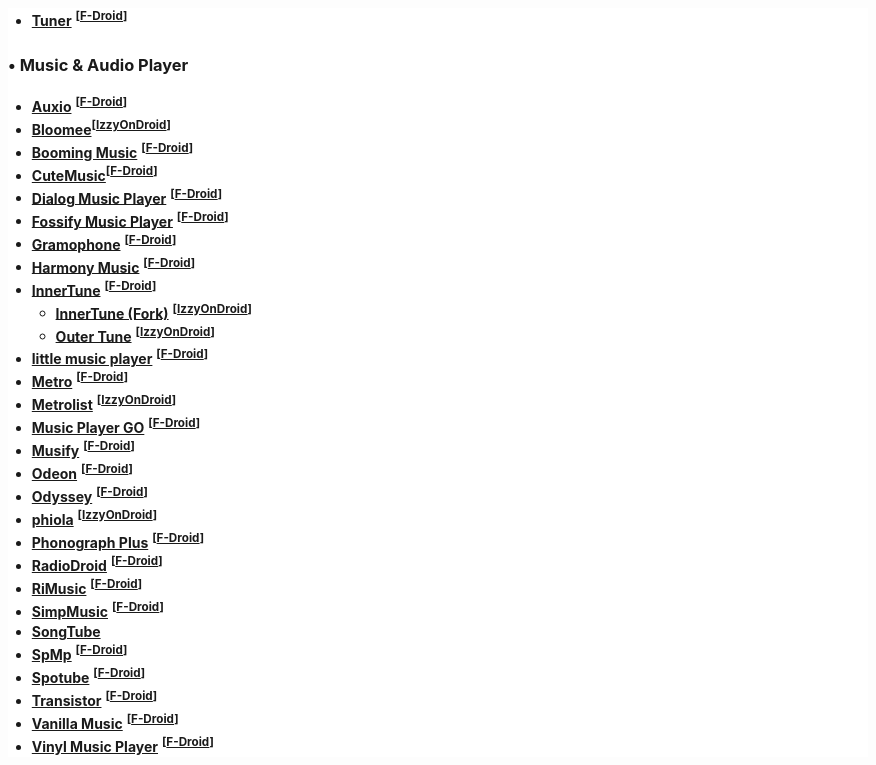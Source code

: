 * [**Tuner**](https://github.com/thetwom/Tuner) <sup>**[[F-Droid](https://f-droid.org/app/de.moekadu.tuner)]**</sup>

### • Music & Audio Player

* [**Auxio**](https://github.com/OxygenCobalt/Auxio) <sup>**[[F-Droid](https://f-droid.org/app/org.oxycblt.auxio)]**</sup>
* [**Bloomee**](https://github.com/HemantKArya/BloomeeTunes)<sup>**[[IzzyOnDroid](https://apt.izzysoft.de/fdroid/index/apk/ls.bloomee.musicplayer)]**</sup>
* [**Booming Music**](https://github.com/mardous/BoomingMusic) <sup>**[[F-Droid](https://f-droid.org/app/com.mardous.booming)]**</sup>
* [**CuteMusic**](https://github.com/sosauce/CuteMusic)<sup>**[[F-Droid](https://f-droid.org/app/com.sosauce.cutemusic)]**</sup>
* [**Dialog Music Player**](https://github.com/VishnuSanal/DialogMusicPlayer) <sup>**[[F-Droid](https://f-droid.org/app/phone.vishnu.dialogmusicplayer)]**</sup>
* [**Fossify Music Player**](https://github.com/FossifyOrg/Music-Player) <sup>**[[F-Droid](https://f-droid.org/app/org.fossify.musicplayer)]**</sup>
* [**Gramophone**](https://github.com/AkaneTan/Gramophone) <sup>**[[F-Droid](https://f-droid.org/app/org.akanework.gramophone)]**</sup>
* [**Harmony Music**](https://github.com/anandnet/Harmony-Music) <sup>**[[F-Droid](https://f-droid.org/app/com.anandnet.harmonymusic)]**</sup>
* [**InnerTune**](https://github.com/z-huang/InnerTune) <sup>**[[F-Droid](https://f-droid.org/app/com.zionhuang.music)]**</sup>
    * [**InnerTune (Fork)**](https://github.com/Malopieds/InnerTune) <sup>**[[IzzyOnDroid](https://apt.izzysoft.de/fdroid/index/apk/com.malopieds.innertune)]**</sup>
    * [**Outer Tune**](https://github.com/DD3Boh/OuterTune) <sup>**[[IzzyOnDroid](https://apt.izzysoft.de/fdroid/index/apk/com.dd3boh.outertune)]**</sup>
* [**little music player**](https://github.com/martinmimigames/little-music-player) <sup>**[[F-Droid](https://f-droid.org/app/com.martinmimigames.littlemusicplayer)]**</sup>
* [**Metro**](https://github.com/MuntashirAkon/Metro) <sup>**[[F-Droid](https://f-droid.org/app/io.github.muntashirakon.Music)]**</sup>
* [**Metrolist**](https://github.com/mostafaalagamy/Metrolist) <sup>**[[IzzyOnDroid](https://apt.izzysoft.de/fdroid/index/apk/com.metrolist.music)]**</sup>
* [**Music Player GO**](https://github.com/enricocid/Music-Player-GO) <sup>**[[F-Droid](https://f-droid.org/app/com.iven.musicplayergo)]**</sup>
* [**Musify**](https://github.com/gokadzev/Musify) <sup>**[[F-Droid](https://f-droid.org/app/com.gokadzev.musify.fdroid)]**</sup>
* [**Odeon**](https://github.com/thibseisel/android-odeon) <sup>**[[F-Droid](https://f-droid.org/app/fr.nihilus.music)]**</sup>
* [**Odyssey**](https://github.com/gateship-one/odyssey) <sup>**[[F-Droid](https://f-droid.org/app/org.gateshipone.odyssey)]**</sup>
* [**phiola**](https://github.com/stsaz/phiola) <sup>**[[IzzyOnDroid](https://apt.izzysoft.de/fdroid/index/apk/com.github.stsaz.phiola)]**</sup>
* [**Phonograph Plus**](https://github.com/chr56/Phonograph_Plus) <sup>**[[F-Droid](https://f-droid.org/app/player.phonograph.plus)]**</sup>
* [**RadioDroid**](https://github.com/segler-alex/RadioDroid) <sup>**[[F-Droid](https://f-droid.org/app/net.programmierecke.radiodroid2)]**</sup>
* [**RiMusic**](https://github.com/fast4x/RiMusic) <sup>**[[F-Droid](https://f-droid.org/app/it.fast4x.rimusic)]**</sup>
* [**SimpMusic**](https://github.com/maxrave-dev/SimpMusic) <sup>**[[F-Droid](https://f-droid.org/app/com.maxrave.simpmusic)]**</sup>
* [**SongTube**](https://github.com/SongTube/SongTube-App)
* [**SpMp**](https://github.com/toasterofbread/spmp) <sup>**[[F-Droid](https://f-droid.org/app/com.toasterofbread.spmp)]**</sup>
* [**Spotube**](https://github.com/KRTirtho/spotube) <sup>**[[F-Droid](https://f-droid.org/app/oss.krtirtho.spotube)]**</sup>
* [**Transistor**](https://codeberg.org/y20k/transistor) <sup>**[[F-Droid](https://f-droid.org/app/org.y20k.transistor)]**</sup>
* [**Vanilla Music**](https://vanilla-music.github.io/) <sup>**[[F-Droid](https://f-droid.org/app/ch.blinkenlights.android.vanilla)]**</sup>
* [**Vinyl Music Player**](https://github.com/AdrienPoupa/VinylMusicPlayer) <sup>**[[F-Droid](https://f-droid.org/app/com.poupa.vinylmusicplayer)]**</sup>
